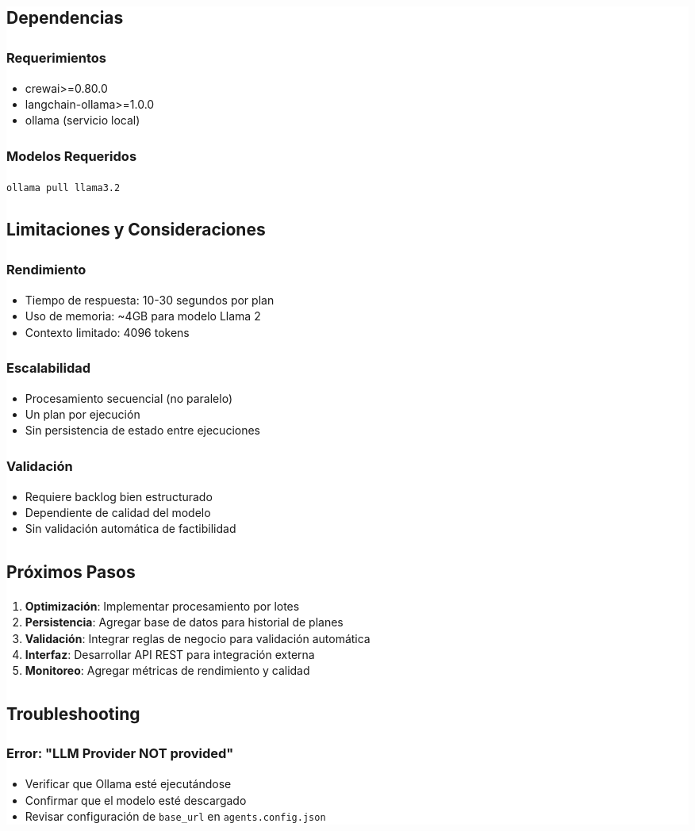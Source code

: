 ## Dependencias

### Requerimientos

- crewai>=0.80.0
- langchain-ollama>=1.0.0
- ollama (servicio local)

### Modelos Requeridos

```bash
ollama pull llama3.2
```

## Limitaciones y Consideraciones

### Rendimiento

- Tiempo de respuesta: 10-30 segundos por plan
- Uso de memoria: ~4GB para modelo Llama 2
- Contexto limitado: 4096 tokens

### Escalabilidad

- Procesamiento secuencial (no paralelo)
- Un plan por ejecución
- Sin persistencia de estado entre ejecuciones

### Validación

- Requiere backlog bien estructurado
- Dependiente de calidad del modelo
- Sin validación automática de factibilidad

## Próximos Pasos

1. **Optimización**: Implementar procesamiento por lotes
2. **Persistencia**: Agregar base de datos para historial de planes
3. **Validación**: Integrar reglas de negocio para validación automática
4. **Interfaz**: Desarrollar API REST para integración externa
5. **Monitoreo**: Agregar métricas de rendimiento y calidad

## Troubleshooting

### Error: "LLM Provider NOT provided"

- Verificar que Ollama esté ejecutándose
- Confirmar que el modelo esté descargado
- Revisar configuración de `base_url` en `agents.config.json`
